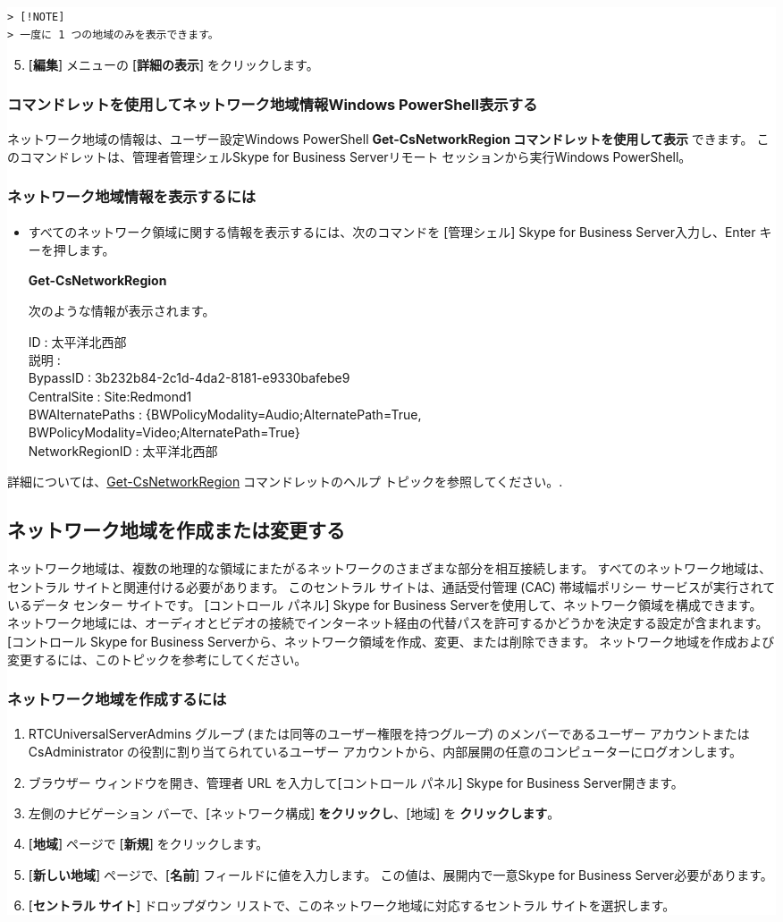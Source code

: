     > [!NOTE]  
    > 一度に 1 つの地域のみを表示できます。

5.  [**編集**] メニューの [**詳細の表示**] をクリックします。


### <a name="viewing-network-region-information-by-using-windows-powershell-cmdlets"></a>コマンドレットを使用してネットワーク地域情報Windows PowerShell表示する

ネットワーク地域の情報は、ユーザー設定Windows PowerShell **Get-CsNetworkRegion コマンドレットを使用して表示** できます。 このコマンドレットは、管理者管理シェルSkype for Business Serverリモート セッションから実行Windows PowerShell。 

### <a name="to-view-network-region-information"></a>ネットワーク地域情報を表示するには

  - すべてのネットワーク領域に関する情報を表示するには、次のコマンドを [管理シェル] Skype for Business Server入力し、Enter キーを押します。
    
    **Get-CsNetworkRegion**
    
    次のような情報が表示されます。
    
    ID : 太平洋北西部<br/>
    説明 :<br/>
    BypassID : 3b232b84-2c1d-4da2-8181-e9330bafebe9<br/>
    CentralSite : Site:Redmond1<br/>
    BWAlternatePaths : {BWPolicyModality=Audio;AlternatePath=True, <br/>
                       BWPolicyModality=Video;AlternatePath=True}<br/>
    NetworkRegionID : 太平洋北西部<br/>

詳細については、[Get-CsNetworkRegion](/powershell/module/skype/Get-CsNetworkRegionLink) コマンドレットのヘルプ トピックを参照してください。.


## <a name="create-or-modify-network-regions"></a>ネットワーク地域を作成または変更する 

ネットワーク地域は、複数の地理的な領域にまたがるネットワークのさまざまな部分を相互接続します。 すべてのネットワーク地域は、セントラル サイトと関連付ける必要があります。 このセントラル サイトは、通話受付管理 (CAC) 帯域幅ポリシー サービスが実行されているデータ センター サイトです。 [コントロール パネル] Skype for Business Serverを使用して、ネットワーク領域を構成できます。 ネットワーク地域には、オーディオとビデオの接続でインターネット経由の代替パスを許可するかどうかを決定する設定が含まれます。 [コントロール Skype for Business Serverから、ネットワーク領域を作成、変更、または削除できます。 ネットワーク地域を作成および変更するには、このトピックを参考にしてください。 

### <a name="to-create-a-network-region"></a>ネットワーク地域を作成するには

1.  RTCUniversalServerAdmins グループ (または同等のユーザー権限を持つグループ) のメンバーであるユーザー アカウントまたは CsAdministrator の役割に割り当てられているユーザー アカウントから、内部展開の任意のコンピューターにログオンします。

2.  ブラウザー ウィンドウを開き、管理者 URL を入力して[コントロール パネル] Skype for Business Server開きます。 

3.  左側のナビゲーション バーで、[ネットワーク構成] **をクリックし**、[地域] を **クリックします**。

4.  [**地域**] ページで [**新規**] をクリックします。

5.  [**新しい地域**] ページで、[**名前**] フィールドに値を入力します。 この値は、展開内で一意Skype for Business Server必要があります。

6.  [**セントラル サイト**] ドロップダウン リストで、このネットワーク地域に対応するセントラル サイトを選択します。
